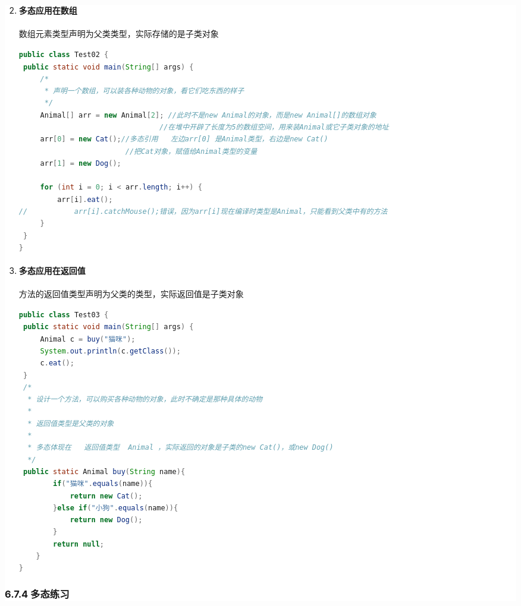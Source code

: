 2. #### 多态应用在数组

   数组元素类型声明为父类类型，实际存储的是子类对象

   ```java
   public class Test02 {
   	public static void main(String[] args) {
   		/*
   		 * 声明一个数组，可以装各种动物的对象，看它们吃东西的样子
   		 */
   		Animal[] arr = new Animal[2]; //此时不是new Animal的对象，而是new Animal[]的数组对象
   									//在堆中开辟了长度为5的数组空间，用来装Animal或它子类对象的地址
   		arr[0] = new Cat();//多态引用   左边arr[0] 是Animal类型，右边是new Cat()
   							//把Cat对象，赋值给Animal类型的变量
   		arr[1] = new Dog();
   		
   		for (int i = 0; i < arr.length; i++) {
   			arr[i].eat();
   //			arr[i].catchMouse();错误，因为arr[i]现在编译时类型是Animal，只能看到父类中有的方法
   		}
   	}
   }
   ```

3. #### 多态应用在返回值

   方法的返回值类型声明为父类的类型，实际返回值是子类对象

   ```java
   public class Test03 {
   	public static void main(String[] args) {
   		Animal c = buy("猫咪");
   		System.out.println(c.getClass());
   		c.eat();
   	}
   	/*
   	 * 设计一个方法，可以购买各种动物的对象，此时不确定是那种具体的动物
   	 * 
   	 * 返回值类型是父类的对象
   	 * 
   	 * 多态体现在   返回值类型  Animal ，实际返回的对象是子类的new Cat()，或new Dog()
   	 */
   	public static Animal buy(String name){
           if("猫咪".equals(name)){
               return new Cat();
           }else if("小狗".equals(name)){
               return new Dog();
           }
           return null;
       }
   }
   ```

### 6.7.4 多态练习
